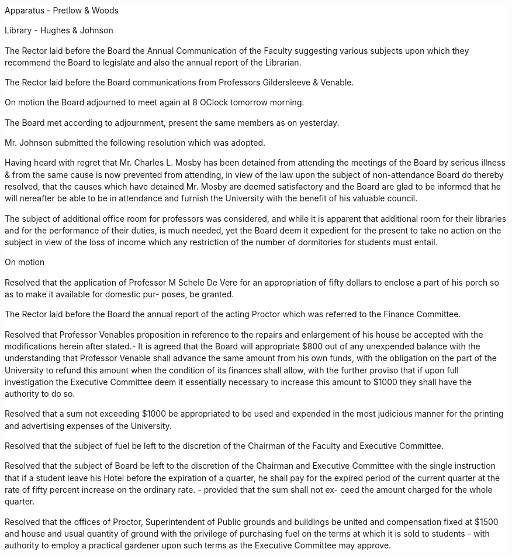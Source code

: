 Apparatus - Pretlow & Woods

Library - Hughes & Johnson

The Rector laid before the Board the Annual Communication of the Faculty suggesting various subjects upon which they recommend the Board to legislate and also the annual report of the Librarian.

The Rector laid before the Board communications from Professors Gildersleeve & Venable.

On motion the Board adjourned to meet again at 8 OClock tomorrow morning.

The Board met according to adjournment, present the same members as on yesterday.

Mr. Johnson submitted the following resolution which was adopted.

Having heard with regret that Mr. Charles L. Mosby has been detained from attending the meetings of the Board by serious illness & from the same cause is now prevented from attending, in view of the law upon the subject of non-attendance Board do thereby resolved, that the causes which have detained Mr. Mosby are deemed satisfactory and the Board are glad to be informed that he will nereafter be able to be in attendance and furnish the University with the benefit of his valuable council.

The subject of additional office room for professors was considered, and while it is apparent that additional room for their libraries and for the performance of their duties, is much needed, yet the Board deem it expedient for the present to take no action on the subject in view of the loss of income which any restriction of the number of dormitories for students must entail.

On motion

Resolved that the application of Professor M Schele De Vere for an appropriation of fifty dollars to enclose a part of his porch so as to make it available for domestic pur- poses, be granted.

The Rector laid before the Board the annual report of the acting Proctor which was referred to the Finance Committee.

Resolved that Professor Venables proposition in reference to the repairs and enlargement of his house be accepted with the modifications herein after stated.- It is agreed that the Board will appropriate $800 out of any unexpended balance with the understanding that Professor Venable shall advance the same amount from his own funds, with the obligation on the part of the University to refund this amount when the condition of its finances shall allow, with the further proviso that if upon full investigation the Executive Committee deem it essentially necessary to increase this amount to $1000 they shall have the authority to do so.

Resolved that a sum not exceeding $1000 be appropriated to be used and expended in the most judicious manner for the printing and advertising expenses of the University.

Resolved that the subject of fuel be left to the discretion of the Chairman of the Faculty and Executive Committee.

Resolved that the subject of Board be left to the discretion of the Chairman and Executive Committee with the single instruction that if a student leave his Hotel before the expiration of a quarter, he shall pay for the expired period of the current quarter at the rate of fifty percent increase on the ordinary rate. - provided that the sum shall not ex- ceed the amount charged for the whole quarter.

Resolved that the offices of Proctor, Superintendent of Public grounds and buildings be united and compensation fixed at $1500 and house and usual quantity of ground with the privilege of purchasing fuel on the terms at which it is sold to students - with authority to employ a practical gardener upon such terms as the Executive Committee may approve.
